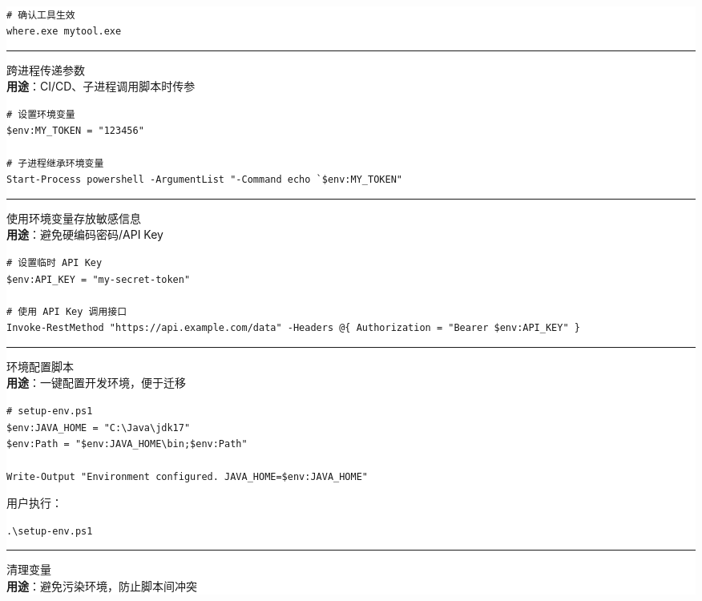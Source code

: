     # 确认工具生效
    where.exe mytool.exe
    

* * *

跨进程传递参数  
**用途**：CI/CD、子进程调用脚本时传参

    # 设置环境变量
    $env:MY_TOKEN = "123456"
    
    # 子进程继承环境变量
    Start-Process powershell -ArgumentList "-Command echo `$env:MY_TOKEN"
    

* * *

使用环境变量存放敏感信息  
**用途**：避免硬编码密码/API Key

    # 设置临时 API Key
    $env:API_KEY = "my-secret-token"
    
    # 使用 API Key 调用接口
    Invoke-RestMethod "https://api.example.com/data" -Headers @{ Authorization = "Bearer $env:API_KEY" }
    

* * *

环境配置脚本  
**用途**：一键配置开发环境，便于迁移

    # setup-env.ps1
    $env:JAVA_HOME = "C:\Java\jdk17"
    $env:Path = "$env:JAVA_HOME\bin;$env:Path"
    
    Write-Output "Environment configured. JAVA_HOME=$env:JAVA_HOME"
    

用户执行：

    .\setup-env.ps1
    

* * *

清理变量  
**用途**：避免污染环境，防止脚本间冲突
